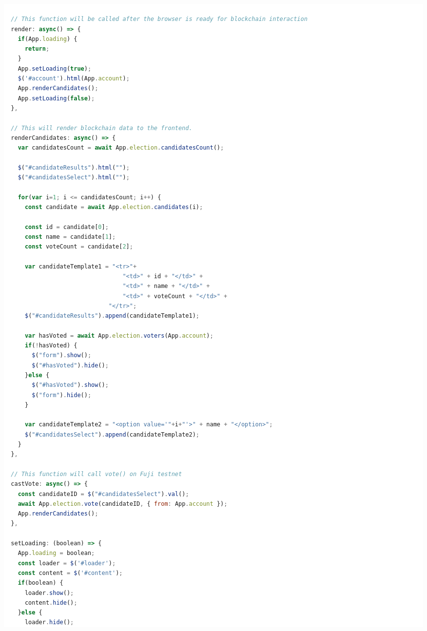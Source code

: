 ```javascript

  // This function will be called after the browser is ready for blockchain interaction
  render: async() => {
    if(App.loading) {
      return;
    }
    App.setLoading(true);
    $('#account').html(App.account);
    App.renderCandidates();
    App.setLoading(false);
  },

  // This will render blockchain data to the frontend.
  renderCandidates: async() => {
    var candidatesCount = await App.election.candidatesCount();

    $("#candidateResults").html("");
    $("#candidatesSelect").html("");

    for(var i=1; i <= candidatesCount; i++) {
      const candidate = await App.election.candidates(i);

      const id = candidate[0];
      const name = candidate[1];
      const voteCount = candidate[2];

      var candidateTemplate1 = "<tr>"+
                                  "<td>" + id + "</td>" +
                                  "<td>" + name + "</td>" +
                                  "<td>" + voteCount + "</td>" +
                              "</tr>";      
      $("#candidateResults").append(candidateTemplate1);

      var hasVoted = await App.election.voters(App.account);
      if(!hasVoted) {
        $("form").show();
        $("#hasVoted").hide();
      }else {
        $("#hasVoted").show();
        $("form").hide();
      }

      var candidateTemplate2 = "<option value='"+i+"'>" + name + "</option>";
      $("#candidatesSelect").append(candidateTemplate2);
    }
  },

  // This function will call vote() on Fuji testnet
  castVote: async() => {
    const candidateID = $("#candidatesSelect").val();
    await App.election.vote(candidateID, { from: App.account });
    App.renderCandidates();
  },

  setLoading: (boolean) => {
    App.loading = boolean;
    const loader = $('#loader');
    const content = $('#content');
    if(boolean) {
      loader.show();
      content.hide();
    }else {
      loader.hide();
```